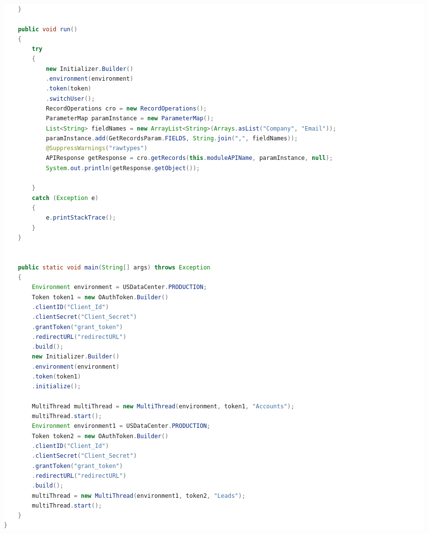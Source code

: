 ```java
	}
	
	public void run() 
    { 
        try
        { 
        	new Initializer.Builder()
        	.environment(environment)
        	.token(token)
        	.switchUser();
        	RecordOperations cro = new RecordOperations();
        	ParameterMap paramInstance = new ParameterMap();
    		List<String> fieldNames = new ArrayList<String>(Arrays.asList("Company", "Email"));
    		paramInstance.add(GetRecordsParam.FIELDS, String.join(",", fieldNames));
    		@SuppressWarnings("rawtypes")
			APIResponse getResponse = cro.getRecords(this.moduleAPIName, paramInstance, null);
    		System.out.println(getResponse.getObject());
    		
        } 
        catch (Exception e) 
        { 
            e.printStackTrace();
        } 
    } 
	
	
	public static void main(String[] args) throws Exception
	{
		Environment environment = USDataCenter.PRODUCTION;
		Token token1 = new OAuthToken.Builder()
        .clientID("Client_Id")
        .clientSecret("Client_Secret")
        .grantToken("grant_token")
        .redirectURL("redirectURL")
        .build();
		new Initializer.Builder()
		.environment(environment)
		.token(token1)
		.initialize();

		MultiThread multiThread = new MultiThread(environment, token1, "Accounts");
		multiThread.start();
		Environment environment1 = USDataCenter.PRODUCTION;		
		Token token2 = new OAuthToken.Builder()
		.clientID("Client_Id")
        .clientSecret("Client_Secret")
        .grantToken("grant_token")
        .redirectURL("redirectURL")
        .build();
		multiThread = new MultiThread(environment1, token2, "Leads");
		multiThread.start();	
	}
}

```
